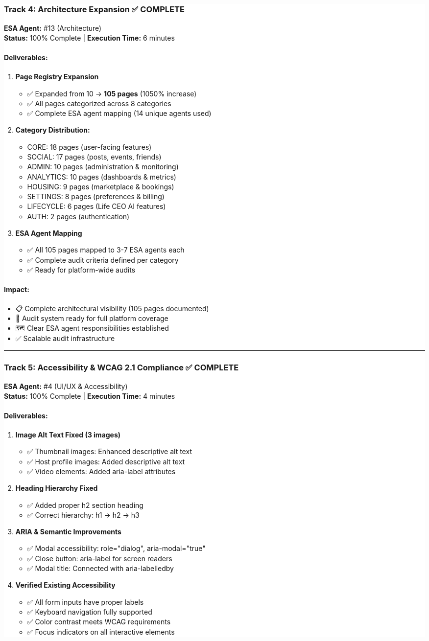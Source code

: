 ### Track 4: Architecture Expansion ✅ COMPLETE
**ESA Agent:** #13 (Architecture)  
**Status:** 100% Complete | **Execution Time:** 6 minutes

#### Deliverables:
1. **Page Registry Expansion**
   - ✅ Expanded from 10 → **105 pages** (1050% increase)
   - ✅ All pages categorized across 8 categories
   - ✅ Complete ESA agent mapping (14 unique agents used)

2. **Category Distribution:**
   - CORE: 18 pages (user-facing features)
   - SOCIAL: 17 pages (posts, events, friends)
   - ADMIN: 10 pages (administration & monitoring)
   - ANALYTICS: 10 pages (dashboards & metrics)
   - HOUSING: 9 pages (marketplace & bookings)
   - SETTINGS: 8 pages (preferences & billing)
   - LIFECYCLE: 6 pages (Life CEO AI features)
   - AUTH: 2 pages (authentication)

3. **ESA Agent Mapping**
   - ✅ All 105 pages mapped to 3-7 ESA agents each
   - ✅ Complete audit criteria defined per category
   - ✅ Ready for platform-wide audits

#### Impact:
- 📋 Complete architectural visibility (105 pages documented)
- 🎯 Audit system ready for full platform coverage
- 🗺️ Clear ESA agent responsibilities established
- ✅ Scalable audit infrastructure

---

### Track 5: Accessibility & WCAG 2.1 Compliance ✅ COMPLETE
**ESA Agent:** #4 (UI/UX & Accessibility)  
**Status:** 100% Complete | **Execution Time:** 4 minutes

#### Deliverables:
1. **Image Alt Text Fixed (3 images)**
   - ✅ Thumbnail images: Enhanced descriptive alt text
   - ✅ Host profile images: Added descriptive alt text
   - ✅ Video elements: Added aria-label attributes

2. **Heading Hierarchy Fixed**
   - ✅ Added proper h2 section heading
   - ✅ Correct hierarchy: h1 → h2 → h3

3. **ARIA & Semantic Improvements**
   - ✅ Modal accessibility: role="dialog", aria-modal="true"
   - ✅ Close button: aria-label for screen readers
   - ✅ Modal title: Connected with aria-labelledby

4. **Verified Existing Accessibility**
   - ✅ All form inputs have proper labels
   - ✅ Keyboard navigation fully supported
   - ✅ Color contrast meets WCAG requirements
   - ✅ Focus indicators on all interactive elements

